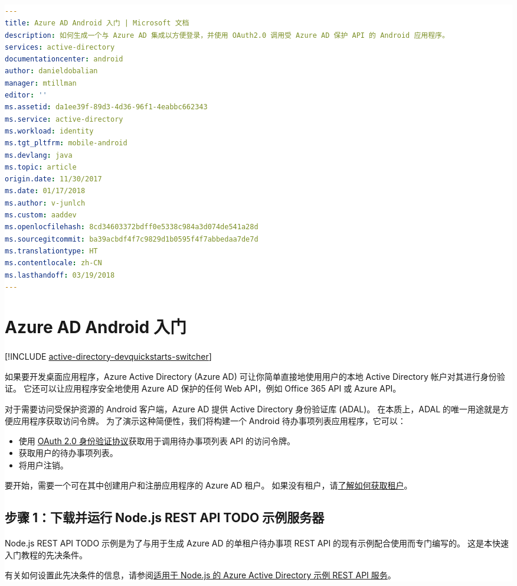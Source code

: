 ```yaml
---
title: Azure AD Android 入门 | Microsoft 文档
description: 如何生成一个与 Azure AD 集成以方便登录，并使用 OAuth2.0 调用受 Azure AD 保护 API 的 Android 应用程序。
services: active-directory
documentationcenter: android
author: danieldobalian
manager: mtillman
editor: ''
ms.assetid: da1ee39f-89d3-4d36-96f1-4eabbc662343
ms.service: active-directory
ms.workload: identity
ms.tgt_pltfrm: mobile-android
ms.devlang: java
ms.topic: article
origin.date: 11/30/2017
ms.date: 01/17/2018
ms.author: v-junlch
ms.custom: aaddev
ms.openlocfilehash: 8cd34603372bdff0e5338c984a3d074de541a28d
ms.sourcegitcommit: ba39acbdf4f7c9829d1b0595f4f7abbedaa7de7d
ms.translationtype: HT
ms.contentlocale: zh-CN
ms.lasthandoff: 03/19/2018
---
```

# <a name="azure-ad-android-getting-started"></a>Azure AD Android 入门
[!INCLUDE [active-directory-devquickstarts-switcher](../../../includes/active-directory-devquickstarts-switcher.md)]

如果要开发桌面应用程序，Azure Active Directory (Azure AD) 可让你简单直接地使用用户的本地 Active Directory 帐户对其进行身份验证。 它还可以让应用程序安全地使用 Azure AD 保护的任何 Web API，例如 Office 365 API 或 Azure API。

对于需要访问受保护资源的 Android 客户端，Azure AD 提供 Active Directory 身份验证库 (ADAL)。 在本质上，ADAL 的唯一用途就是方便应用程序获取访问令牌。 为了演示这种简便性，我们将构建一个 Android 待办事项列表应用程序，它可以：

- 使用 [OAuth 2.0 身份验证协议](/active-directory/develop/active-directory-protocols-oauth-code)获取用于调用待办事项列表 API 的访问令牌。
- 获取用户的待办事项列表。
- 将用户注销。

要开始，需要一个可在其中创建用户和注册应用程序的 Azure AD 租户。 如果没有租户，请[了解如何获取租户](active-directory-howto-tenant.md)。

## <a name="step-1-download-and-run-the-nodejs-rest-api-todo-sample-server"></a>步骤 1：下载并运行 Node.js REST API TODO 示例服务器
Node.js REST API TODO 示例是为了与用于生成 Azure AD 的单租户待办事项 REST API 的现有示例配合使用而专门编写的。 这是本快速入门教程的先决条件。

有关如何设置此先决条件的信息，请参阅[适用于 Node.js 的 Azure Active Directory 示例 REST API 服务](active-directory-devquickstarts-webapi-nodejs.md)。
